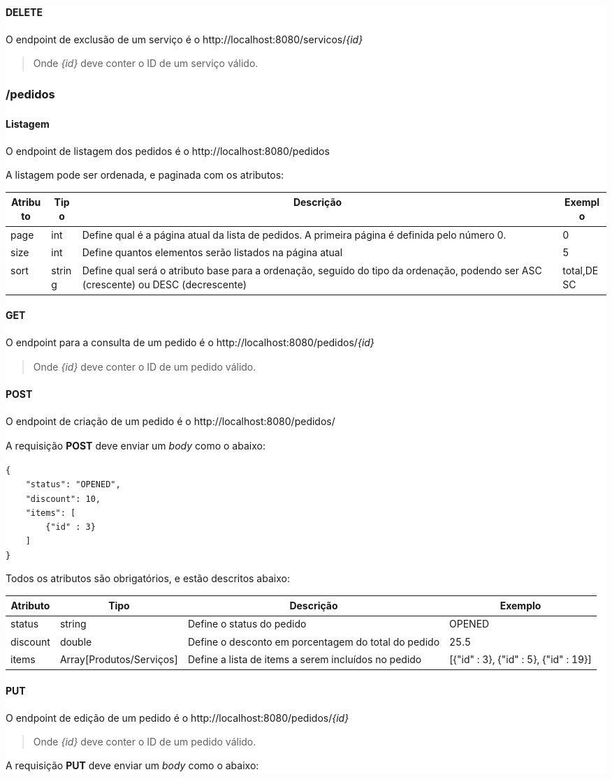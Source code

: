 #### DELETE
O endpoint de exclusão de um serviço é o  http://localhost:8080/servicos/*{id}*

> Onde *{id}* deve conter o ID de um serviço válido.


### /pedidos

#### Listagem
O endpoint de listagem dos pedidos é o http://localhost:8080/pedidos

A listagem pode ser ordenada, e paginada com os atributos:

| Atributo | Tipo | Descrição | Exemplo |    
|--|--|--|--|    
| page | int | Define qual é a página atual da lista de pedidos. A primeira página é definida pelo número 0. | 0    
| size | int | Define quantos elementos serão listados na página atual | 5    
| sort | string | Define qual será o atributo base para a ordenação, seguido do tipo da ordenação, podendo ser ASC (crescente) ou DESC (decrescente) | total,DESC


#### GET
O endpoint para a consulta de um pedido é o http://localhost:8080/pedidos/*{id}*

> Onde *{id}* deve conter o ID de um pedido válido.

#### POST
O endpoint de criação de um pedido é o  http://localhost:8080/pedidos/

A requisição **POST** deve enviar um *body* como o abaixo:

	{
        "status": "OPENED",
        "discount": 10,
        "items": [
            {"id" : 3}
        ]
    } 

Todos os atributos são obrigatórios, e estão descritos abaixo:

| Atributo | Tipo | Descrição | Exemplo |    
|--|--|--|--|    
| status | string | Define o status do pedido | OPENED    
| discount | double | Define o desconto em porcentagem do total do pedido | 25.5    
| items | Array[Produtos/Serviços] | Define a lista de items a serem incluídos no pedido | [{"id" : 3}, {"id" : 5}, {"id" : 19}]

#### PUT
O endpoint de edição de um pedido é o  http://localhost:8080/pedidos/*{id}*

> Onde *{id}* deve conter o ID de um pedido válido.

A requisição **PUT** deve enviar um *body* como o abaixo:

